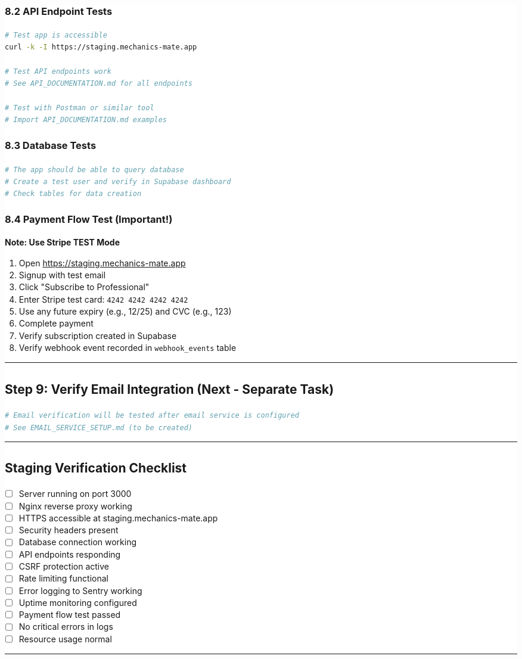 ### 8.2 API Endpoint Tests

```bash
# Test app is accessible
curl -k -I https://staging.mechanics-mate.app

# Test API endpoints work
# See API_DOCUMENTATION.md for all endpoints

# Test with Postman or similar tool
# Import API_DOCUMENTATION.md examples
```

### 8.3 Database Tests

```bash
# The app should be able to query database
# Create a test user and verify in Supabase dashboard
# Check tables for data creation
```

### 8.4 Payment Flow Test (Important!)

**Note: Use Stripe TEST Mode**

1. Open https://staging.mechanics-mate.app
2. Signup with test email
3. Click "Subscribe to Professional"
4. Enter Stripe test card: `4242 4242 4242 4242`
5. Use any future expiry (e.g., 12/25) and CVC (e.g., 123)
6. Complete payment
7. Verify subscription created in Supabase
8. Verify webhook event recorded in `webhook_events` table

---

## Step 9: Verify Email Integration (Next - Separate Task)

```bash
# Email verification will be tested after email service is configured
# See EMAIL_SERVICE_SETUP.md (to be created)
```

---

## Staging Verification Checklist

- [ ] Server running on port 3000
- [ ] Nginx reverse proxy working
- [ ] HTTPS accessible at staging.mechanics-mate.app
- [ ] Security headers present
- [ ] Database connection working
- [ ] API endpoints responding
- [ ] CSRF protection active
- [ ] Rate limiting functional
- [ ] Error logging to Sentry working
- [ ] Uptime monitoring configured
- [ ] Payment flow test passed
- [ ] No critical errors in logs
- [ ] Resource usage normal

---